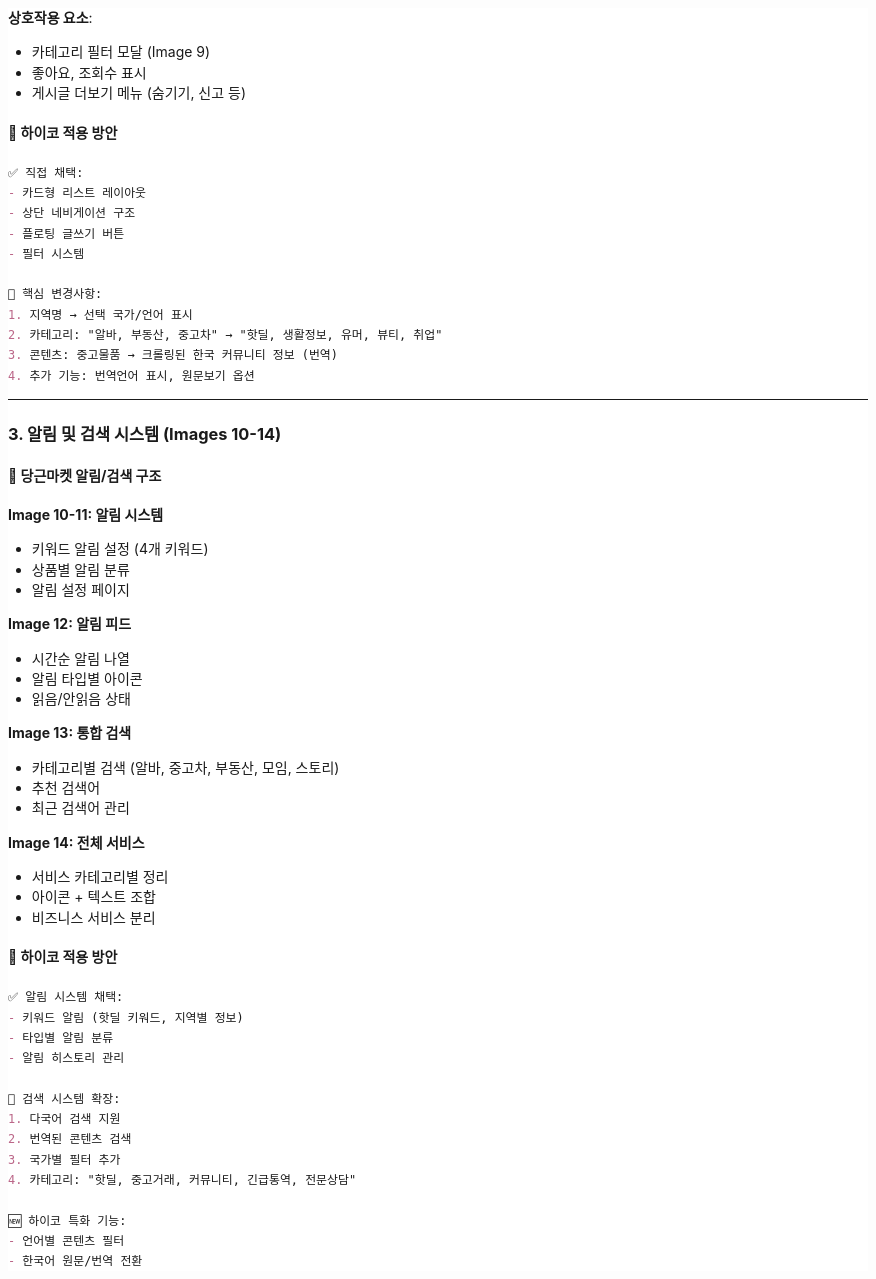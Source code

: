 **상호작용 요소**:

- 카테고리 필터 모달 (Image 9)
- 좋아요, 조회수 표시
- 게시글 더보기 메뉴 (숨기기, 신고 등)

#### 🔄 **하이코 적용 방안**

```markdown
✅ 직접 채택:
- 카드형 리스트 레이아웃
- 상단 네비게이션 구조
- 플로팅 글쓰기 버튼
- 필터 시스템

🔧 핵심 변경사항:
1. 지역명 → 선택 국가/언어 표시
2. 카테고리: "알바, 부동산, 중고차" → "핫딜, 생활정보, 유머, 뷰티, 취업"
3. 콘텐츠: 중고물품 → 크롤링된 한국 커뮤니티 정보 (번역)
4. 추가 기능: 번역언어 표시, 원문보기 옵션
```

---

### 3. 알림 및 검색 시스템 (Images 10-14)

#### 🎯 **당근마켓 알림/검색 구조**

**Image 10-11: 알림 시스템**

- 키워드 알림 설정 (4개 키워드)
- 상품별 알림 분류
- 알림 설정 페이지

**Image 12: 알림 피드**

- 시간순 알림 나열
- 알림 타입별 아이콘
- 읽음/안읽음 상태

**Image 13: 통합 검색**

- 카테고리별 검색 (알바, 중고차, 부동산, 모임, 스토리)
- 추천 검색어
- 최근 검색어 관리

**Image 14: 전체 서비스**

- 서비스 카테고리별 정리
- 아이콘 + 텍스트 조합
- 비즈니스 서비스 분리

#### 🔄 **하이코 적용 방안**

```markdown
✅ 알림 시스템 채택:
- 키워드 알림 (핫딜 키워드, 지역별 정보)
- 타입별 알림 분류
- 알림 히스토리 관리

🔧 검색 시스템 확장:
1. 다국어 검색 지원
2. 번역된 콘텐츠 검색
3. 국가별 필터 추가
4. 카테고리: "핫딜, 중고거래, 커뮤니티, 긴급통역, 전문상담"

🆕 하이코 특화 기능:
- 언어별 콘텐츠 필터
- 한국어 원문/번역 전환
```